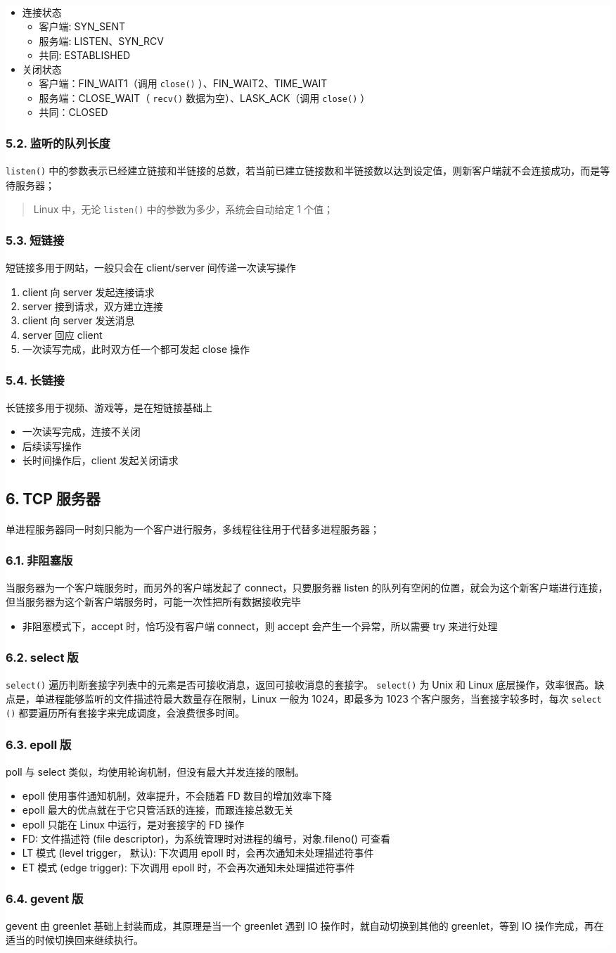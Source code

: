- 连接状态
   - 客户端: SYN_SENT
   - 服务端: LISTEN、SYN_RCV
   - 共同: ESTABLISHED
- 关闭状态
   - 客户端：FIN_WAIT1（调用 `close()` ）、FIN_WAIT2、TIME_WAIT
   - 服务端：CLOSE_WAIT（ `recv()` 数据为空）、LASK_ACK（调用 `close()` ）
   - 共同：CLOSED

### 5.2. 监听的队列长度

 `listen()` 中的参数表示已经建立链接和半链接的总数，若当前已建立链接数和半链接数以达到设定值，则新客户端就不会连接成功，而是等待服务器；

> Linux 中，无论 `listen()` 中的参数为多少，系统会自动给定 1 个值；

### 5.3. 短链接

短链接多用于网站，一般只会在 client/server 间传递一次读写操作

1. client 向 server 发起连接请求
2. server 接到请求，双方建立连接
3. client 向 server 发送消息
4. server 回应 client
5. 一次读写完成，此时双方任一个都可发起 close 操作

### 5.4. 长链接

长链接多用于视频、游戏等，是在短链接基础上

- 一次读写完成，连接不关闭
- 后续读写操作
- 长时间操作后，client 发起关闭请求

## 6. TCP 服务器

单进程服务器同一时刻只能为一个客户进行服务，多线程往往用于代替多进程服务器；

### 6.1. 非阻塞版

当服务器为一个客户端服务时，而另外的客户端发起了 connect，只要服务器 listen 的队列有空闲的位置，就会为这个新客户端进行连接，但当服务器为这个新客户端服务时，可能一次性把所有数据接收完毕

- 非阻塞模式下，accept 时，恰巧没有客户端 connect，则 accept 会产生一个异常，所以需要 try 来进行处理

### 6.2. select 版

 `select()` 遍历判断套接字列表中的元素是否可接收消息，返回可接收消息的套接字。 `select()` 为 Unix 和 Linux 底层操作，效率很高。缺点是，单进程能够监听的文件描述符最大数量存在限制，Linux 一般为 1024，即最多为 1023 个客户服务，当套接字较多时，每次 `select()` 都要遍历所有套接字来完成调度，会浪费很多时间。

### 6.3. epoll 版

poll 与 select 类似，均使用轮询机制，但没有最大并发连接的限制。
- epoll 使用事件通知机制，效率提升，不会随着 FD 数目的增加效率下降
- epoll 最大的优点就在于它只管活跃的连接，而跟连接总数无关
- epoll 只能在 Linux 中运行，是对套接字的 FD 操作
- FD: 文件描述符 (file descriptor)，为系统管理时对进程的编号，对象.fileno() 可查看
- LT 模式 (level trigger， 默认): 下次调用 epoll 时，会再次通知未处理描述符事件
- ET 模式 (edge trigger): 下次调用 epoll 时，不会再次通知未处理描述符事件

### 6.4. gevent 版

gevent 由 greenlet 基础上封装而成，其原理是当一个 greenlet 遇到 IO 操作时，就自动切换到其他的 greenlet，等到 IO 操作完成，再在适当的时候切换回来继续执行。
